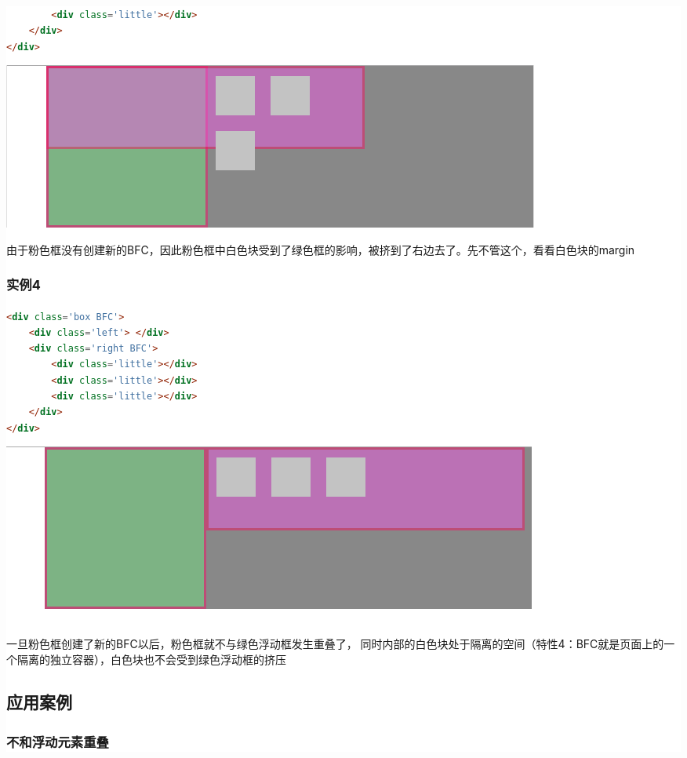 ```html
        <div class='little'></div>
    </div>
</div>
```

![](bfc4.png)

由于粉色框没有创建新的BFC，因此粉色框中白色块受到了绿色框的影响，被挤到了右边去了。先不管这个，看看白色块的margin

### 实例4

```html
<div class='box BFC'>
    <div class='left'> </div>
    <div class='right BFC'>
        <div class='little'></div>
        <div class='little'></div>
        <div class='little'></div>
    </div>
</div>
```

![](bfc5.png)

一旦粉色框创建了新的BFC以后，粉色框就不与绿色浮动框发生重叠了，
同时内部的白色块处于隔离的空间（特性4：BFC就是页面上的一个隔离的独立容器），白色块也不会受到绿色浮动框的挤压

## 应用案例

### 不和浮动元素重叠
